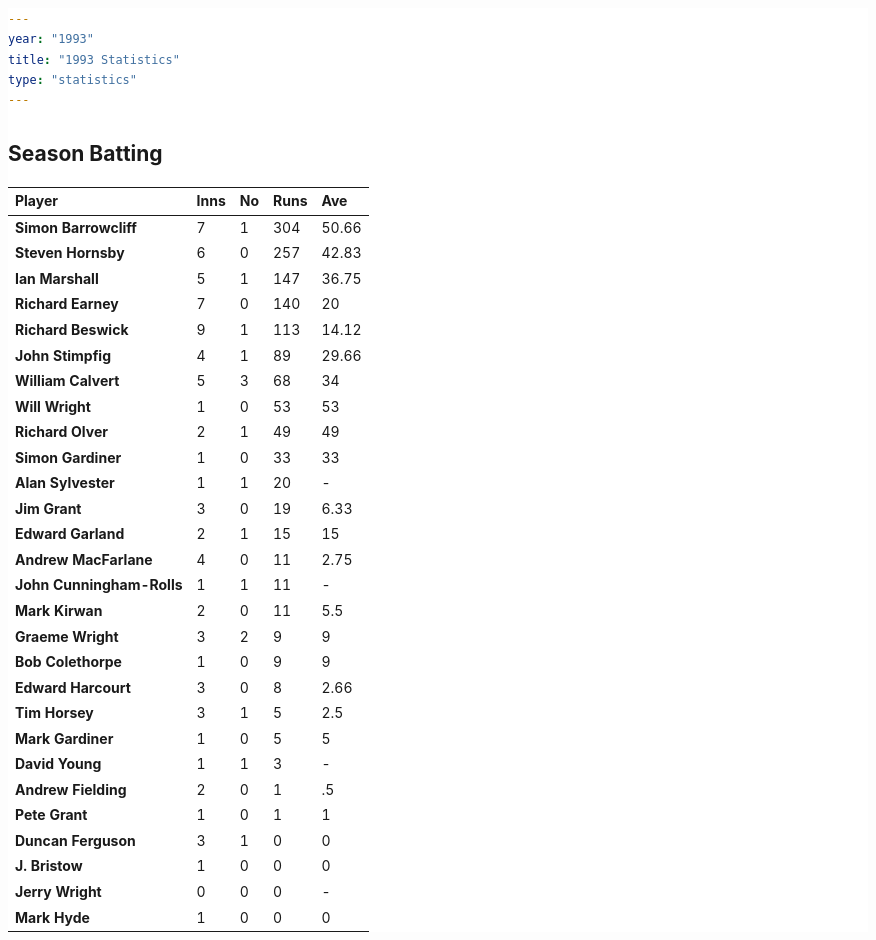 ```yaml
---
year: "1993"
title: "1993 Statistics"
type: "statistics"
---
```


## Season Batting

| Player | Inns | No | Runs | Ave |
|:--|:--|:--|:--|:--|
| **Simon Barrowcliff** | 7 | 1 | 304 | 50.66 |
| **Steven Hornsby** | 6 | 0 | 257 | 42.83 |
| **Ian Marshall** | 5 | 1 | 147 | 36.75 |
| **Richard Earney** | 7 | 0 | 140 | 20 |
| **Richard Beswick** | 9 | 1 | 113 | 14.12 |
| **John Stimpfig** | 4 | 1 | 89 | 29.66 |
| **William Calvert** | 5 | 3 | 68 | 34 |
| **Will Wright** | 1 | 0 | 53 | 53 |
| **Richard Olver** | 2 | 1 | 49 | 49 |
| **Simon Gardiner** | 1 | 0 | 33 | 33 |
| **Alan Sylvester** | 1 | 1 | 20 | - |
| **Jim Grant** | 3 | 0 | 19 | 6.33 |
| **Edward Garland** | 2 | 1 | 15 | 15 |
| **Andrew MacFarlane** | 4 | 0 | 11 | 2.75 |
| **John Cunningham-Rolls** | 1 | 1 | 11 | - |
| **Mark Kirwan** | 2 | 0 | 11 | 5.5 |
| **Graeme Wright** | 3 | 2 | 9 | 9 |
| **Bob Colethorpe** | 1 | 0 | 9 | 9 |
| **Edward Harcourt** | 3 | 0 | 8 | 2.66 |
| **Tim Horsey** | 3 | 1 | 5 | 2.5 |
| **Mark Gardiner** | 1 | 0 | 5 | 5 |
| **David Young** | 1 | 1 | 3 | - |
| **Andrew Fielding** | 2 | 0 | 1 | .5 |
| **Pete Grant** | 1 | 0 | 1 | 1 |
| **Duncan Ferguson** | 3 | 1 | 0 | 0 |
| **J. Bristow** | 1 | 0 | 0 | 0 |
| **Jerry Wright** | 0 | 0 | 0 | - |
| **Mark Hyde** | 1 | 0 | 0 | 0 |
